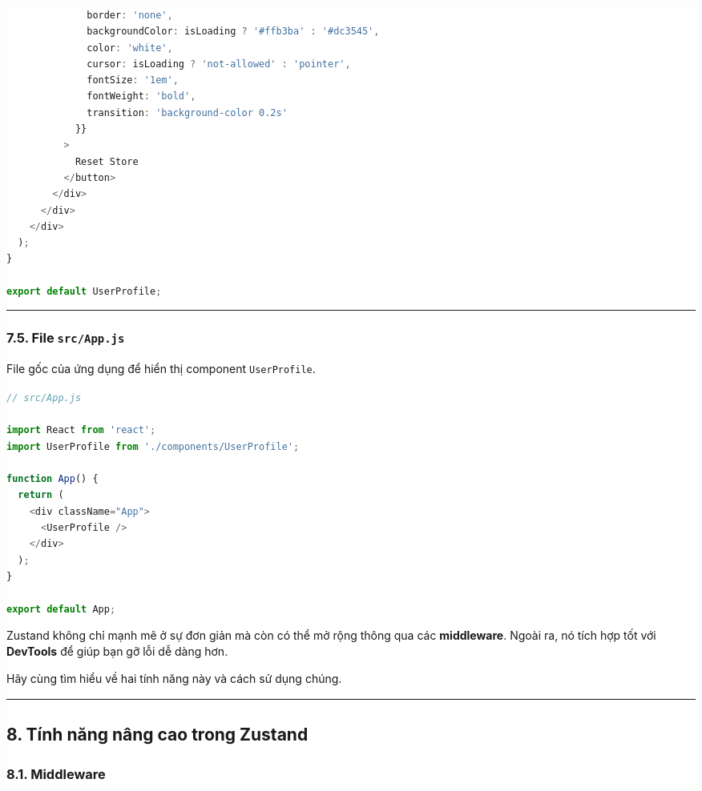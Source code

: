 ```javascript
              border: 'none',
              backgroundColor: isLoading ? '#ffb3ba' : '#dc3545',
              color: 'white',
              cursor: isLoading ? 'not-allowed' : 'pointer',
              fontSize: '1em',
              fontWeight: 'bold',
              transition: 'background-color 0.2s'
            }}
          >
            Reset Store
          </button>
        </div>
      </div>
    </div>
  );
}

export default UserProfile;
```

---

### 7.5. File `src/App.js`

File gốc của ứng dụng để hiển thị component `UserProfile`.

```javascript
// src/App.js

import React from 'react';
import UserProfile from './components/UserProfile';

function App() {
  return (
    <div className="App">
      <UserProfile />
    </div>
  );
}

export default App;
```

Zustand không chỉ mạnh mẽ ở sự đơn giản mà còn có thể mở rộng thông qua các **middleware**. Ngoài ra, nó tích hợp tốt với **DevTools** để giúp bạn gỡ lỗi dễ dàng hơn.

Hãy cùng tìm hiểu về hai tính năng này và cách sử dụng chúng.

-----

## 8. Tính năng nâng cao trong Zustand

### 8.1. Middleware
